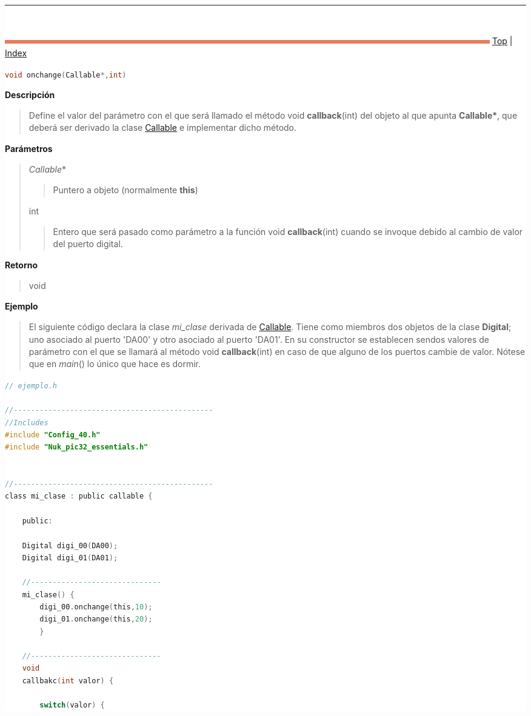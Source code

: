 

------------------------------------------------------------------------------
<A name="M10"></A>
![metode](img/Nuk-metode.jpg)
[Top](#TOP) | [Index](Index.md)

```C
void onchange(Callable*,int)
```

**Descripción**
>Define el valor del parámetro con el que será llamado el método
void **callback**(int) del objeto al que apunta **Callable\***, que deberá ser 
derivado la clase [Callable](Callable.md) e implementar dicho método.
 
**Parámetros**
>*Callable*\*
>> Puntero a objeto (normalmente **this**) 
> 
>int
>>Entero que será pasado como parámetro a la función void **callback**(int) 
cuando se invoque debido al cambio de valor del puerto digital.
 
**Retorno**
>void


**Ejemplo**
> El siguiente código declara la clase *mi_clase* derivada de 
[Callable](Callable.md). Tiene como miembros dos objetos de la clase
 **Digital**; uno asociado al puerto 'DA00' y otro asociado al puerto 'DA01'. 
En su constructor se establecen sendos valores de parámetro con el que se 
llamará al método void **callback**(int) en caso de que alguno de los puertos 
cambie de valor. Nótese que en *main*() lo único que hace es dormir.
 
```C
// ejemplo.h

//----------------------------------------------
//Includes
#include "Config_40.h"
#include "Nuk_pic32_essentials.h"


//----------------------------------------------
class mi_clase : public callable {

	public:

	Digital digi_00(DA00);
	Digital digi_01(DA01);

	//------------------------------
	mi_clase() {
		digi_00.onchange(this,10);
		digi_01.onchange(this,20);
		}

	//------------------------------
	void
	callbakc(int valor) {

		switch(valor) {

```